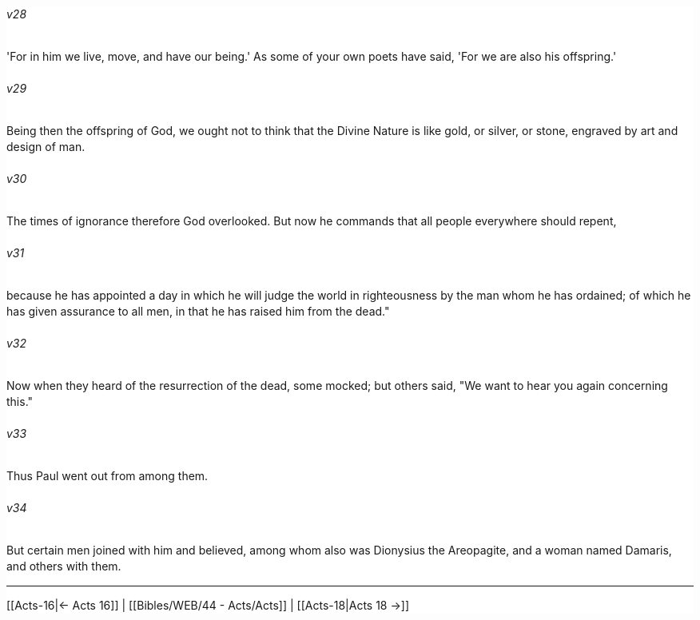 ###### v28 
'For in him we live, move, and have our being.' As some of your own poets have said, 'For we are also his offspring.' 

###### v29 
Being then the offspring of God, we ought not to think that the Divine Nature is like gold, or silver, or stone, engraved by art and design of man. 

###### v30 
The times of ignorance therefore God overlooked. But now he commands that all people everywhere should repent, 

###### v31 
because he has appointed a day in which he will judge the world in righteousness by the man whom he has ordained; of which he has given assurance to all men, in that he has raised him from the dead." 

###### v32 
Now when they heard of the resurrection of the dead, some mocked; but others said, "We want to hear you again concerning this." 

###### v33 
Thus Paul went out from among them. 

###### v34 
But certain men joined with him and believed, among whom also was Dionysius the Areopagite, and a woman named Damaris, and others with them.

***
[[Acts-16|← Acts 16]] | [[Bibles/WEB/44 - Acts/Acts]] | [[Acts-18|Acts 18 →]]
